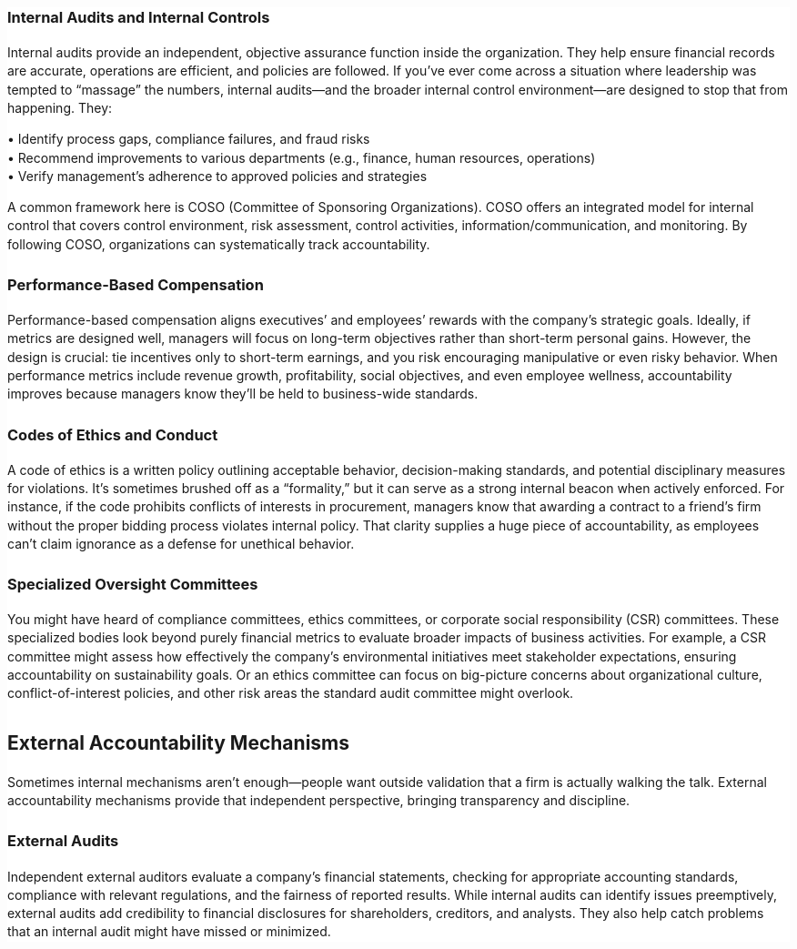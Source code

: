 ### Internal Audits and Internal Controls
Internal audits provide an independent, objective assurance function inside the organization. They help ensure financial records are accurate, operations are efficient, and policies are followed. If you’ve ever come across a situation where leadership was tempted to “massage” the numbers, internal audits—and the broader internal control environment—are designed to stop that from happening. They:

• Identify process gaps, compliance failures, and fraud risks  
• Recommend improvements to various departments (e.g., finance, human resources, operations)  
• Verify management’s adherence to approved policies and strategies

A common framework here is COSO (Committee of Sponsoring Organizations). COSO offers an integrated model for internal control that covers control environment, risk assessment, control activities, information/communication, and monitoring. By following COSO, organizations can systematically track accountability.

### Performance-Based Compensation
Performance-based compensation aligns executives’ and employees’ rewards with the company’s strategic goals. Ideally, if metrics are designed well, managers will focus on long-term objectives rather than short-term personal gains. However, the design is crucial: tie incentives only to short-term earnings, and you risk encouraging manipulative or even risky behavior. When performance metrics include revenue growth, profitability, social objectives, and even employee wellness, accountability improves because managers know they’ll be held to business-wide standards.

### Codes of Ethics and Conduct
A code of ethics is a written policy outlining acceptable behavior, decision-making standards, and potential disciplinary measures for violations. It’s sometimes brushed off as a “formality,” but it can serve as a strong internal beacon when actively enforced. For instance, if the code prohibits conflicts of interests in procurement, managers know that awarding a contract to a friend’s firm without the proper bidding process violates internal policy. That clarity supplies a huge piece of accountability, as employees can’t claim ignorance as a defense for unethical behavior.

### Specialized Oversight Committees
You might have heard of compliance committees, ethics committees, or corporate social responsibility (CSR) committees. These specialized bodies look beyond purely financial metrics to evaluate broader impacts of business activities. For example, a CSR committee might assess how effectively the company’s environmental initiatives meet stakeholder expectations, ensuring accountability on sustainability goals. Or an ethics committee can focus on big-picture concerns about organizational culture, conflict-of-interest policies, and other risk areas the standard audit committee might overlook.

## External Accountability Mechanisms
Sometimes internal mechanisms aren’t enough—people want outside validation that a firm is actually walking the talk. External accountability mechanisms provide that independent perspective, bringing transparency and discipline.

### External Audits
Independent external auditors evaluate a company’s financial statements, checking for appropriate accounting standards, compliance with relevant regulations, and the fairness of reported results. While internal audits can identify issues preemptively, external audits add credibility to financial disclosures for shareholders, creditors, and analysts. They also help catch problems that an internal audit might have missed or minimized.
